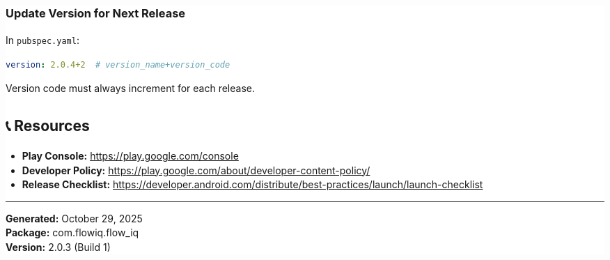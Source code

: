 ### Update Version for Next Release
In `pubspec.yaml`:
```yaml
version: 2.0.4+2  # version_name+version_code
```

Version code must always increment for each release.

## 📞 Resources
- **Play Console:** https://play.google.com/console
- **Developer Policy:** https://play.google.com/about/developer-content-policy/
- **Release Checklist:** https://developer.android.com/distribute/best-practices/launch/launch-checklist

---

**Generated:** October 29, 2025  
**Package:** com.flowiq.flow_iq  
**Version:** 2.0.3 (Build 1)

